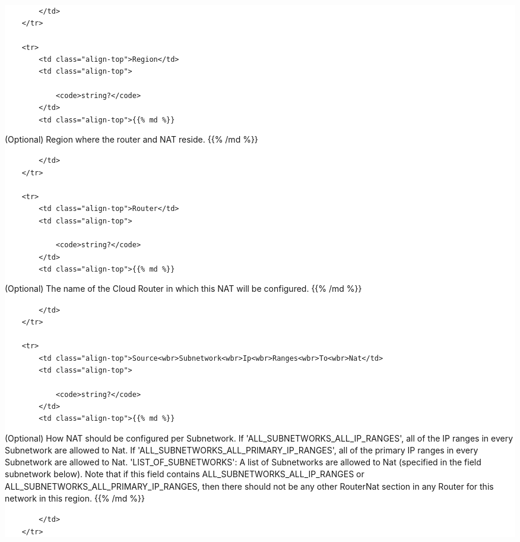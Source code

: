             
            </td>
        </tr>
    
        <tr>
            <td class="align-top">Region</td>
            <td class="align-top">
                
                <code>string?</code>
            </td>
            <td class="align-top">{{% md %}} 
 (Optional)
Region where the router and NAT reside.
 {{% /md %}}

            
            </td>
        </tr>
    
        <tr>
            <td class="align-top">Router</td>
            <td class="align-top">
                
                <code>string?</code>
            </td>
            <td class="align-top">{{% md %}} 
 (Optional)
The name of the Cloud Router in which this NAT will be configured.
 {{% /md %}}

            
            </td>
        </tr>
    
        <tr>
            <td class="align-top">Source<wbr>Subnetwork<wbr>Ip<wbr>Ranges<wbr>To<wbr>Nat</td>
            <td class="align-top">
                
                <code>string?</code>
            </td>
            <td class="align-top">{{% md %}} 
 (Optional)
How NAT should be configured per Subnetwork. If &#39;ALL_SUBNETWORKS_ALL_IP_RANGES&#39;, all of the IP ranges in every
Subnetwork are allowed to Nat. If &#39;ALL_SUBNETWORKS_ALL_PRIMARY_IP_RANGES&#39;, all of the primary IP ranges in every
Subnetwork are allowed to Nat. &#39;LIST_OF_SUBNETWORKS&#39;: A list of Subnetworks are allowed to Nat (specified in the field
subnetwork below). Note that if this field contains ALL_SUBNETWORKS_ALL_IP_RANGES or
ALL_SUBNETWORKS_ALL_PRIMARY_IP_RANGES, then there should not be any other RouterNat section in any Router for this
network in this region.
 {{% /md %}}

            
            </td>
        </tr>
    